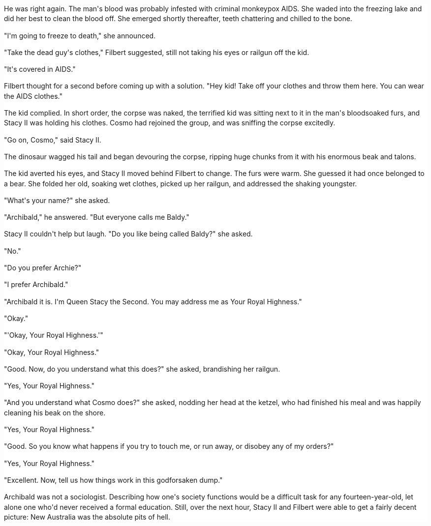 He was right again. The man's blood was probably infested with criminal monkeypox AIDS. She waded into the freezing lake and did her best to clean the blood off. She emerged shortly thereafter, teeth chattering and chilled to the bone.

"I'm going to freeze to death," she announced.

"Take the dead guy's clothes," Filbert suggested, still not taking his eyes or railgun off the kid.

"It's covered in AIDS."

Filbert thought for a second before coming up with a solution. "Hey kid! Take off your clothes and throw them here. You can wear the AIDS clothes."

The kid complied. In short order, the corpse was naked, the terrified kid was sitting next to it in the man's bloodsoaked furs, and Stacy II was holding his clothes. Cosmo had rejoined the group, and was sniffing the corpse excitedly.

"Go on, Cosmo," said Stacy II.

The dinosaur wagged his tail and began devouring the corpse, ripping huge chunks from it with his enormous beak and talons.

The kid averted his eyes, and Stacy II moved behind Filbert to change. The furs were warm. She guessed it had once belonged to a bear. She folded her old, soaking wet clothes, picked up her railgun, and addressed the shaking youngster.

"What's your name?" she asked.

"Archibald," he answered. "But everyone calls me Baldy."

Stacy II couldn't help but laugh. "Do you like being called Baldy?" she asked.

"No."

"Do you prefer Archie?"

"I prefer Archibald."

"Archibald it is. I'm Queen Stacy the Second. You may address me as Your Royal Highness."

"Okay."

"'Okay, Your Royal Highness.'"

"Okay, Your Royal Highness."

"Good. Now, do you understand what this does?" she asked, brandishing her railgun.

"Yes, Your Royal Highness."

"And you understand what Cosmo does?" she asked, nodding her head at the ketzel, who had finished his meal and was happily cleaning his beak on the shore.

"Yes, Your Royal Highness."

"Good. So you know what happens if you try to touch me, or run away, or disobey any of my orders?"

"Yes, Your Royal Highness."

"Excellent. Now, tell us how things work in this godforsaken dump."

Archibald was not a sociologist. Describing how one's society functions would be a difficult task for any fourteen-year-old, let alone one who'd never received a formal education. Still, over the next hour, Stacy II and Filbert were able to get a fairly decent picture: New Australia was the absolute pits of hell.
